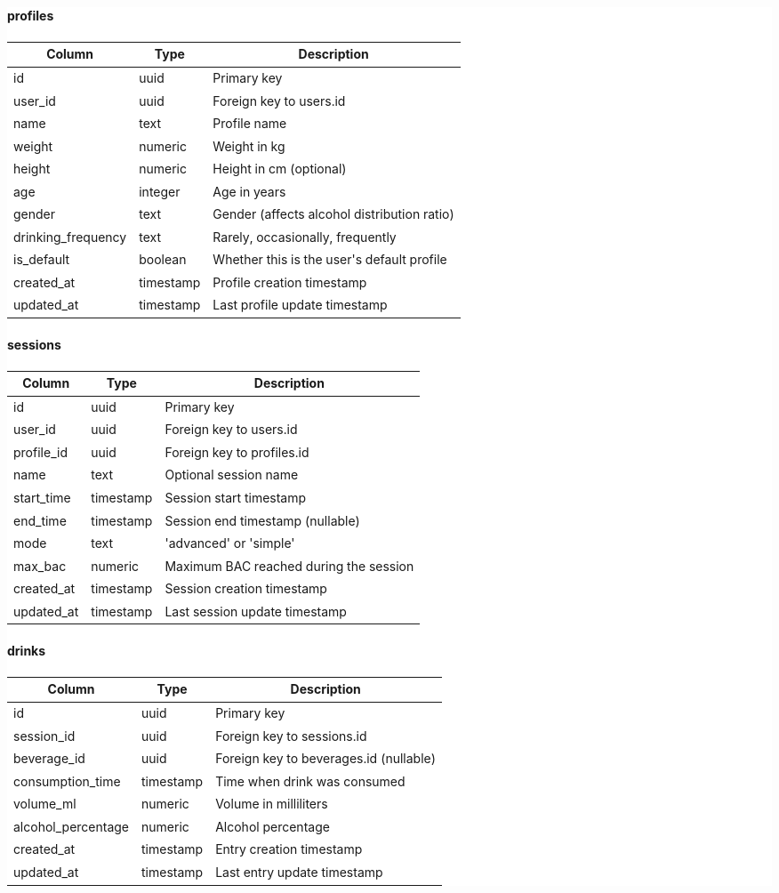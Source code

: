 #### profiles
| Column             | Type        | Description                                  |
|--------------------|-------------|----------------------------------------------|
| id                 | uuid        | Primary key                                  |
| user_id            | uuid        | Foreign key to users.id                      |
| name               | text        | Profile name                                 |
| weight             | numeric     | Weight in kg                                 |
| height             | numeric     | Height in cm (optional)                      |
| age                | integer     | Age in years                                 |
| gender             | text        | Gender (affects alcohol distribution ratio)  |
| drinking_frequency | text        | Rarely, occasionally, frequently             |
| is_default         | boolean     | Whether this is the user's default profile   |
| created_at         | timestamp   | Profile creation timestamp                   |
| updated_at         | timestamp   | Last profile update timestamp                |

#### sessions
| Column       | Type         | Description                                |
|--------------|--------------|-------------------------------------------|
| id           | uuid         | Primary key                               |
| user_id      | uuid         | Foreign key to users.id                   |
| profile_id   | uuid         | Foreign key to profiles.id                |
| name         | text         | Optional session name                     |
| start_time   | timestamp    | Session start timestamp                   |
| end_time     | timestamp    | Session end timestamp (nullable)          |
| mode         | text         | 'advanced' or 'simple'                    |
| max_bac      | numeric      | Maximum BAC reached during the session    |
| created_at   | timestamp    | Session creation timestamp                |
| updated_at   | timestamp    | Last session update timestamp             |

#### drinks
| Column       | Type         | Description                                |
|--------------|--------------|-------------------------------------------|
| id           | uuid         | Primary key                               |
| session_id   | uuid         | Foreign key to sessions.id                |
| beverage_id  | uuid         | Foreign key to beverages.id (nullable)    |
| consumption_time | timestamp | Time when drink was consumed             |
| volume_ml    | numeric      | Volume in milliliters                     |
| alcohol_percentage | numeric | Alcohol percentage                       |
| created_at   | timestamp    | Entry creation timestamp                  |
| updated_at   | timestamp    | Last entry update timestamp               |

